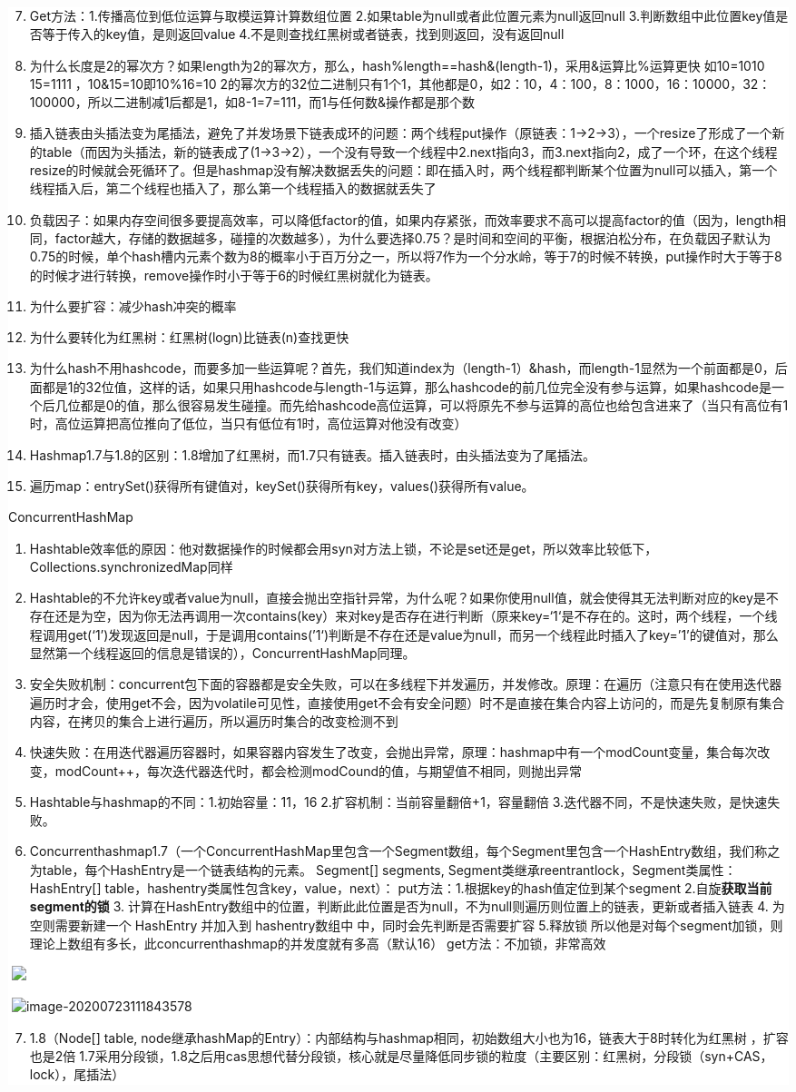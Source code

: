 7. Get方法：1.传播高位到低位运算与取模运算计算数组位置 2.如果table为null或者此位置元素为null返回null  3.判断数组中此位置key值是否等于传入的key值，是则返回value  4.不是则查找红黑树或者链表，找到则返回，没有返回null

8. 为什么长度是2的幂次方？如果length为2的幂次方，那么，hash%length==hash&(length-1)，采用&运算比%运算更快  如10=1010 15=1111 ，10&15=10即10%16=10  2的幂次方的32位二进制只有1个1，其他都是0，如2：10，4：100，8：1000，16：10000，32：100000，所以二进制减1后都是1，如8-1=7=111，而1与任何数&操作都是那个数

9. 插入链表由头插法变为尾插法，避免了并发场景下链表成环的问题：两个线程put操作（原链表：1->2->3），一个resize了形成了一个新的table（而因为头插法，新的链表成了(1->3->2），一个没有导致一个线程中2.next指向3，而3.next指向2，成了一个环，在这个线程resize的时候就会死循环了。但是hashmap没有解决数据丢失的问题：即在插入时，两个线程都判断某个位置为null可以插入，第一个线程插入后，第二个线程也插入了，那么第一个线程插入的数据就丢失了

10. 负载因子：如果内存空间很多要提高效率，可以降低factor的值，如果内存紧张，而效率要求不高可以提高factor的值（因为，length相同，factor越大，存储的数据越多，碰撞的次数越多），为什么要选择0.75？是时间和空间的平衡，根据泊松分布，在负载因子默认为0.75的时候，单个hash槽内元素个数为8的概率小于百万分之一，所以将7作为一个分水岭，等于7的时候不转换，put操作时大于等于8的时候才进行转换，remove操作时小于等于6的时候红黑树就化为链表。

11. 为什么要扩容：减少hash冲突的概率

12. 为什么要转化为红黑树：红黑树(logn)比链表(n)查找更快

13. 为什么hash不用hashcode，而要多加一些运算呢？首先，我们知道index为（length-1）&hash，而length-1显然为一个前面都是0，后面都是1的32位值，这样的话，如果只用hashcode与length-1与运算，那么hashcode的前几位完全没有参与运算，如果hashcode是一个后几位都是0的值，那么很容易发生碰撞。而先给hashcode高位运算，可以将原先不参与运算的高位也给包含进来了（当只有高位有1时，高位运算把高位推向了低位，当只有低位有1时，高位运算对他没有改变）

14. Hashmap1.7与1.8的区别：1.8增加了红黑树，而1.7只有链表。插入链表时，由头插法变为了尾插法。

15. 遍历map：entrySet()获得所有键值对，keySet()获得所有key，values()获得所有value。

ConcurrentHashMap

1. Hashtable效率低的原因：他对数据操作的时候都会用syn对方法上锁，不论是set还是get，所以效率比较低下，Collections.synchronizedMap同样

2. Hashtable的不允许key或者value为null，直接会抛出空指针异常，为什么呢？如果你使用null值，就会使得其无法判断对应的key是不存在还是为空，因为你无法再调用一次contains(key）来对key是否存在进行判断（原来key=‘1‘是不存在的。这时，两个线程，一个线程调用get(‘1’)发现返回是null，于是调用contains(’1‘)判断是不存在还是value为null，而另一个线程此时插入了key=’1’的键值对，那么显然第一个线程返回的信息是错误的），ConcurrentHashMap同理。

3. 安全失败机制：concurrent包下面的容器都是安全失败，可以在多线程下并发遍历，并发修改。原理：在遍历（注意只有在使用迭代器遍历时才会，使用get不会，因为volatile可见性，直接使用get不会有安全问题）时不是直接在集合内容上访问的，而是先复制原有集合内容，在拷贝的集合上进行遍历，所以遍历时集合的改变检测不到

4. 快速失败：在用迭代器遍历容器时，如果容器内容发生了改变，会抛出异常，原理：hashmap中有一个modCount变量，集合每次改变，modCount++，每次迭代器迭代时，都会检测modCound的值，与期望值不相同，则抛出异常

5. Hashtable与hashmap的不同：1.初始容量：11，16 2.扩容机制：当前容量翻倍+1，容量翻倍  3.迭代器不同，不是快速失败，是快速失败。

6. Concurrenthashmap1.7（一个ConcurrentHashMap里包含一个Segment数组，每个Segment里包含一个HashEntry数组，我们称之为table，每个HashEntry是一个链表结构的元素。 Segment[] segments, Segment类继承reentrantlock，Segment类属性：HashEntry[] table，hashentry类属性包含key，value，next）： put方法：1.根据key的hash值定位到某个segment  2.自旋**获取当前segment的锁**  3. 计算在HashEntry数组中的位置，判断此此位置是否为null，不为null则遍历则位置上的链表，更新或者插入链表  4. 为空则需要新建一个 HashEntry 并加入到 hashentry数组中 中，同时会先判断是否需要扩容 5.释放锁   所以他是对每个segment加锁，则理论上数组有多长，此concurrenthashmap的并发度就有多高（默认16）   get方法：不加锁，非常高效

​                            ![](C:\Users\谢杰辉\AppData\Roaming\Typora\typora-user-images\image-20200723111808620.png)   

​								![image-20200723111843578](C:\Users\谢杰辉\AppData\Roaming\Typora\typora-user-images\image-20200723111843578.png)

 

 

7. 1.8（Node[] table, node继承hashMap的Entry）：内部结构与hashmap相同，初始数组大小也为16，链表大于8时转化为红黑树 ，扩容也是2倍  1.7采用分段锁，1.8之后用cas思想代替分段锁，核心就是尽量降低同步锁的粒度（主要区别：红黑树，分段锁（syn+CAS，lock），尾插法）
